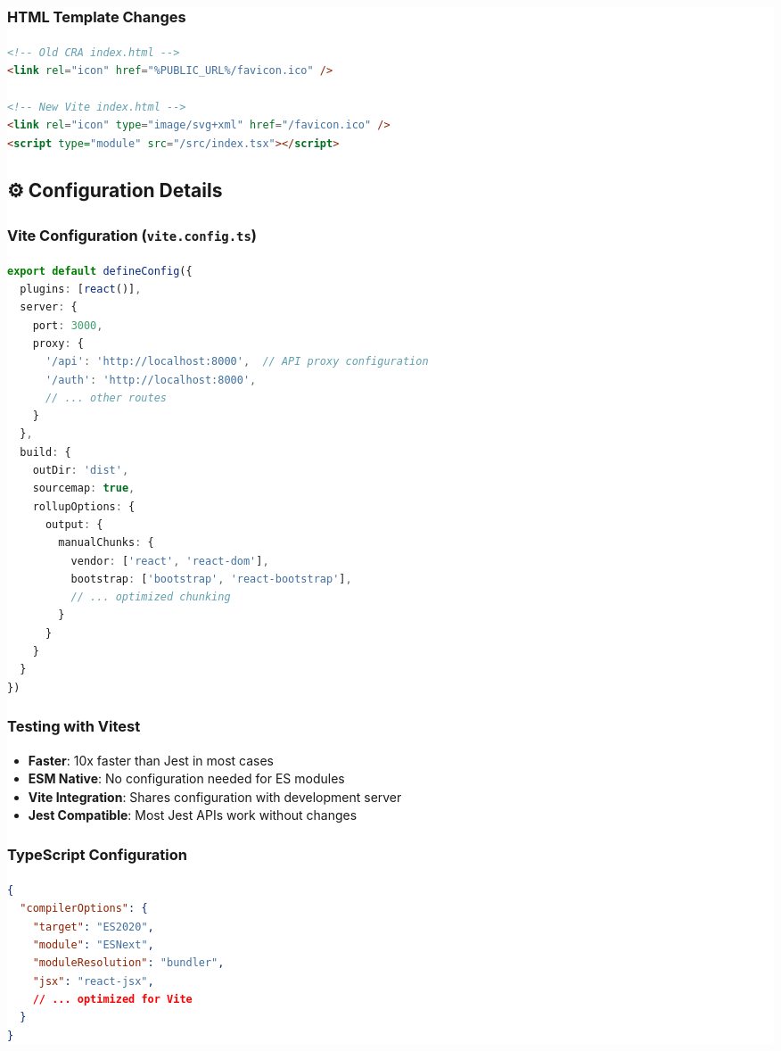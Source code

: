 ### **HTML Template Changes**
```html
<!-- Old CRA index.html -->
<link rel="icon" href="%PUBLIC_URL%/favicon.ico" />

<!-- New Vite index.html -->
<link rel="icon" type="image/svg+xml" href="/favicon.ico" />
<script type="module" src="/src/index.tsx"></script>
```

## ⚙️ Configuration Details

### **Vite Configuration (`vite.config.ts`)**
```typescript
export default defineConfig({
  plugins: [react()],
  server: {
    port: 3000,
    proxy: {
      '/api': 'http://localhost:8000',  // API proxy configuration
      '/auth': 'http://localhost:8000',
      // ... other routes
    }
  },
  build: {
    outDir: 'dist',
    sourcemap: true,
    rollupOptions: {
      output: {
        manualChunks: {
          vendor: ['react', 'react-dom'],
          bootstrap: ['bootstrap', 'react-bootstrap'],
          // ... optimized chunking
        }
      }
    }
  }
})
```

### **Testing with Vitest**
- **Faster**: 10x faster than Jest in most cases
- **ESM Native**: No configuration needed for ES modules
- **Vite Integration**: Shares configuration with development server
- **Jest Compatible**: Most Jest APIs work without changes

### **TypeScript Configuration**
```json
{
  "compilerOptions": {
    "target": "ES2020",
    "module": "ESNext",
    "moduleResolution": "bundler",
    "jsx": "react-jsx",
    // ... optimized for Vite
  }
}
```
